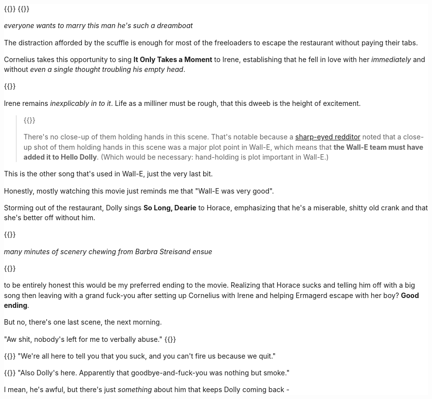 {{<imgwebp src="dolly-43.png">}}
{{<imgwebp src="dolly-44.png">}}

_everyone wants to marry this man he's such a dreamboat_

The distraction afforded by the scuffle is enough for most of the freeloaders to escape the restaurant without paying their tabs.

Cornelius takes this opportunity to sing **It Only Takes a Moment** to Irene, establishing that he fell in love with her _immediately_ and without _even a single thought troubling his empty head_.

{{<imgwebp src="dolly-45.png">}}

Irene remains _inexplicably in to it_. Life as a milliner must be rough, that this dweeb is the height of excitement.


> {{<imgwebp src="walle.png">}}
>
> There's no close-up of them holding hands in this scene. That's notable because a [sharp-eyed redditor](https://www.reddit.com/r/MovieDetails/comments/oy6wwb/in_walle_2008_the_version_of_hello_dolly_1969/) noted that a close-up shot of them holding hands in this scene was a major plot point in Wall-E, which means that **the Wall-E team must have added it to Hello Dolly**. (Which would be necessary: hand-holding is plot important in Wall-E.)

This is the other song that's used in Wall-E, just the very last bit.

Honestly, mostly watching this movie just reminds me that "Wall-E was very good".

Storming out of the restaurant, Dolly sings **So Long, Dearie** to Horace, emphasizing that he's a miserable, shitty old crank and that she's better off without him.

{{<imgwebp src="dolly-46.png">}}

_many minutes of scenery chewing from Barbra Streisand ensue_

{{<imgwebp src="dolly-47.png">}}

to be entirely honest this would be my preferred ending to the movie. Realizing that Horace sucks and telling him off with a big song then leaving with a grand fuck-you after setting up Cornelius with Irene and helping Ermagerd escape with her boy? **Good ending**.

But no, there's one last scene, the next morning.

"Aw shit, nobody's left for me to verbally abuse."
{{<imgwebp src="dolly-48.png">}}

{{<imgwebp src="dolly-49.png">}}
"We're all here to tell you that you suck, and you can't fire us because we quit."

{{<imgwebp src="dolly-50.png">}}
"Also Dolly's here. Apparently that goodbye-and-fuck-you was nothing but smoke."

I mean, he's awful, but there's just _something_ about him that keeps Dolly coming back -
